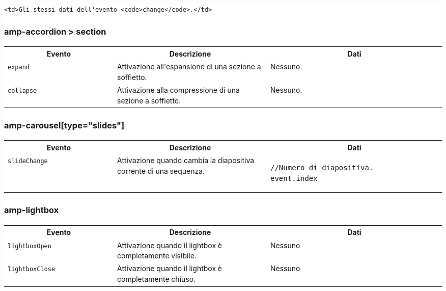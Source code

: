    <td>Gli stessi dati dell'evento <code>change</code>.</td>
  </tr>
</table>

### amp-accordion > section <a name="amp-accordion"></a>

<table>
  <tr>
    <th width="25%">Evento</th>
    <th width="35%">Descrizione</th>
    <th width="40%">Dati</th>
  </tr>
  <tr>
    <td><code>expand</code></td>
    <td>Attivazione all'espansione di una sezione a soffietto.</td>
    <td>Nessuno.</td>
  </tr>
  <tr>
    <td><code>collapse</code></td>
    <td>Attivazione alla compressione di una sezione a soffietto.</td>
    <td>Nessuno.</td>
  </tr>
</table>

### amp-carousel[type="slides"] <a name="amp-carouseltypeslides-1"></a>

<table>
  <tr>
    <th width="25%">Evento</th>
    <th width="35%">Descrizione</th>
    <th width="40%">Dati</th>
  </tr>
  <tr>
    <td><code>slideChange</code></td>
    <td>Attivazione quando cambia la diapositiva corrente di una sequenza.</td>
    <td><pre>//Numero di diapositiva.<br>event.index</pre></td>
  </tr>
</table>

### amp-lightbox <a name="amp-lightbox-1"></a>

<table>
  <tr>
    <th width="25%">Evento</th>
    <th width="35%">Descrizione</th>
    <th width="40%">Dati</th>
  </tr>
  <tr>
    <td><code>lightboxOpen</code></td>
    <td>Attivazione quando il lightbox è completamente visibile.</td>
    <td>Nessuno</td>
  </tr>
  <tr>
    <td><code>lightboxClose</code></td>
    <td>Attivazione quando il lightbox è completamente chiuso.</td>
    <td>Nessuno</td>
  </tr>
</table>
